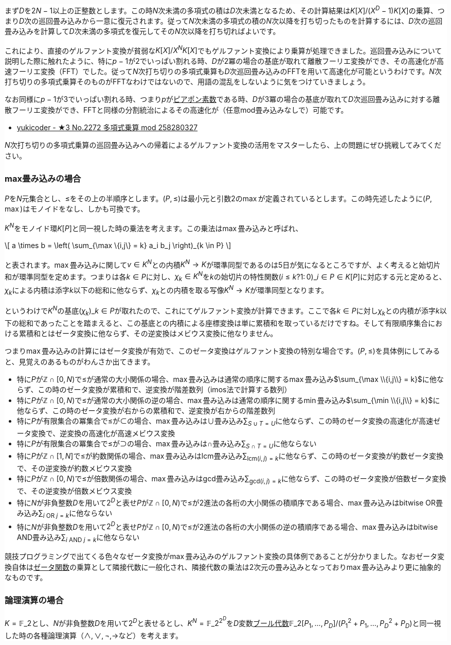 まず$D$を$2N-1$以上の正整数とします。この時$N$次未満の多項式の積は$D$次未満となるため、その計算結果は$K[X]/(X^D-1) K[X]$の乗算、つまり$D$次の巡回畳み込みから一意に復元されます。従って$N$次未満の多項式の積の$N$次以降を打ち切ったものを計算するには、$D$次の巡回畳み込みを計算して$D$次未満の多項式を復元してその$N$次以降を打ち切ればよいです。

これにより、直接のゲルファント変換が貧弱な$K[X]/X^N K[X]$でもゲルファント変換により乗算が処理できました。巡回畳み込みについて説明した際に触れたように、特に$p-1$が$2$でいっぱい割れる時、$D$が$2$冪の場合の基底が取れて離散フーリエ変換ができ、その高速化が高速フーリエ変換（FFT）でした。従って$N$次打ち切りの多項式乗算も$D$次巡回畳み込みのFFTを用いて高速化が可能というわけです。$N$次打ち切りの多項式乗算そのものがFFTなわけではないので、用語の混乱をしないように気をつけていきましょう。

なお同様に$p-1$が$3$でいっぱい割れる時、つまり$p$が[ピアポン素数](https://ja.wikipedia.org/wiki/ピアポント素数)である時、$D$が$3$冪の場合の基底が取れて$D$次巡回畳み込みに対する離散フーリエ変換ができ、FFTと同様の分割統治によるその高速化が（任意mod畳み込みなしで）可能です。
- [yukicoder - ★3 No.2272 多項式乗算 mod 258280327](https://yukicoder.me/problems/no/2272)

$N$次打ち切りの多項式乗算の巡回畳み込みへの帰着によるゲルファント変換の活用をマスターしたら、上の問題にぜひ挑戦してみてください。


### max畳み込みの場合

$P$を$N$元集合とし、$\leq$をその上の半順序とします。$(P,\leq)$は最小元と引数$2$の$\max$が定義されているとします。この時先述したように$(P,\max)$はモノイドをなし、しかも可換です。

$K^N$をモノイド環$K[P]$と同一視した時の乗法を考えます。この乗法は$\max$畳み込みと呼ばれ、

\\[
a \times b = \left( \sum_{\max \\{i,j\\} = k} a_i b_j \right)\_{k \in P}
\\]

と表されます。$\max$畳み込みに関して$v \in K^N$との内積$K^N \to K$が環準同型であるのは5日が気になるところですが、よく考えると始切片和が環準同型を定めます。つまりは各$k \in P$に対し、$\chi_k \in K^N$を$k$の始切片の特性関数$(i \leq k ? 1 \colon 0)\_{i \in P} \in K[P]$に対応する元と定めると、$\chi_k$による内積は添字$k$以下の総和に他ならず、$\chi_k$との内積を取る写像$K^N \to K$が環準同型となります。

というわけで$K^N$の基底$(\chi_k)\_{k \in P}$が取れたので、これにてゲルファント変換が計算できます。ここで各$k \in P$に対し$\chi_k$との内積が添字$k$以下の総和であったことを踏まえると、この基底との内積による座標変換は単に累積和を取っているだけですね。そして有限順序集合における累積和とはゼータ変換に他ならず、その逆変換はメビウス変換に他なりません。

つまり$\max$畳み込みの計算にはゼータ変換が有効で、このゼータ変換はゲルファント変換の特別な場合です。$(P,\leq)$を具体例にしてみると、見覚えのあるものがわんさか出てきます。
- 特に$P$が$\mathbb{Z} \cap [0,N)$で$\leq$が通常の大小関係の場合、$\max$畳み込みは通常の順序に関する$\max$畳み込み$\sum_{\max \\{i,j\\} = k}$に他ならず、この時のゼータ変換が累積和で、逆変換が階差数列（imos法で計算する数列）
- 特に$P$が$\mathbb{Z} \cap [0,N)$で$\leq$が通常の大小関係の逆の場合、$\max$畳み込みは通常の順序に関する$\min$畳み込み$\sum_{\min \\{i,j\\} = k}$に他ならず、この時のゼータ変換が右からの累積和で、逆変換が右からの階差数列
- 特に$P$が有限集合の冪集合で$\leq$が$\subset$の場合、$\max$畳み込みは$\cup$畳み込み$\sum_{S \cup T = U}$に他ならず、この時のゼータ変換の高速化が高速ゼータ変換で、逆変換の高速化が高速メビウス変換
- 特に$P$が有限集合の冪集合で$\leq$が$\supset$の場合、$\max$畳み込みは$\cap$畳み込み$\sum_{S \cap T = U}$に他ならない
- 特に$P$が$\mathbb{Z} \cap [1,N]$で$\leq$が約数関係の場合、$\max$畳み込みは$\textrm{lcm}$畳み込み$\sum_{\textrm{lcm}(i,j) = k}$に他ならず、この時のゼータ変換が約数ゼータ変換で、その逆変換が約数メビウス変換
- 特に$P$が$\mathbb{Z} \cap [0,N)$で$\leq$が倍数関係の場合、$\max$畳み込みは$\textrm{gcd}$畳み込み$\sum_{\textrm{gcd}(i,j) = k}$に他ならず、この時のゼータ変換が倍数ゼータ変換で、その逆変換が倍数メビウス変換
- 特に$N$が非負整数$D$を用いて$2^D$と表せ$P$が$\mathbb{Z} \cap [0,N)$で$\leq$が$2$進法の各桁の大小関係の積順序である場合、$\max$畳み込みはbitwise OR畳み込み$\sum_{i \textrm{ OR } j = k}$に他ならない
- 特に$N$が非負整数$D$を用いて$2^D$と表せ$P$が$\mathbb{Z} \cap [0,N)$で$\leq$が$2$進法の各桁の大小関係の逆の積順序である場合、$\max$畳み込みはbitwise AND畳み込み$\sum_{i \textrm{ AND } j = k}$に他ならない

競技プログラミングで出てくる色々なゼータ変換が$\max$畳み込みのゲルファント変換の具体例であることが分かりました。なおゼータ変換自体は[ゼータ関数](https://ja.wikipedia.org/wiki/隣接代数_(順序理論)#特別な元)の乗算として隣接代数に一般化され、隣接代数の乗法は$2$次元の畳み込みとなっており$\max$畳み込みより更に抽象的なものです。


### 論理演算の場合

$K = \mathbb{F}\_2$とし、$N$が非負整数$D$を用いて$2^D$と表せるとし、$K^N = \mathbb{F}\_2^{2^D}$を$D$変数[ブール代数](https://ja.wikipedia.org/wiki/ブール代数)$\mathbb{F}\_2[P_1,\ldots,P_D]/(P_1^2+P_1,\ldots,P_D^2+P_D)$と同一視した時の各種論理演算（$\land,\lor,\neg,\rightarrow$など）を考えます。
